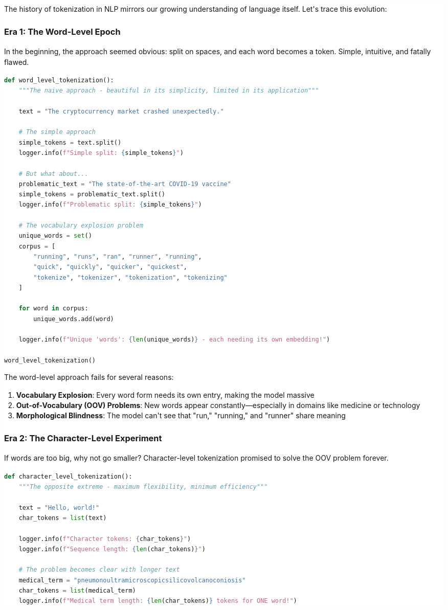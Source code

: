 The history of tokenization in NLP mirrors our growing understanding of language itself. Let's trace this evolution:

### Era 1: The Word-Level Epoch

In the beginning, the approach seemed obvious: split on spaces, and each word becomes a token. Simple, intuitive, and fatally flawed.

```python
def word_level_tokenization():
    """The naive approach - beautiful in its simplicity, limited in its application"""
    
    text = "The cryptocurrency market crashed unexpectedly."
    
    # The simple approach
    simple_tokens = text.split()
    logger.info(f"Simple split: {simple_tokens}")
    
    # But what about...
    problematic_text = "The state-of-the-art COVID-19 vaccine"
    simple_tokens = problematic_text.split()
    logger.info(f"Problematic split: {simple_tokens}")
    
    # The vocabulary explosion problem
    unique_words = set()
    corpus = [
        "running", "runs", "ran", "runner", "running",
        "quick", "quickly", "quicker", "quickest",
        "tokenize", "tokenizer", "tokenization", "tokenizing"
    ]
    
    for word in corpus:
        unique_words.add(word)
    
    logger.info(f"Unique 'words': {len(unique_words)} - each needing its own embedding!")

word_level_tokenization()
```

The word-level approach fails for several reasons:

1. **Vocabulary Explosion**: Every word form needs its own entry, making the model massive
2. **Out-of-Vocabulary (OOV) Problems**: New words appear constantly—especially in domains like medicine or technology
3. **Morphological Blindness**: The model can't see that "run," "running," and "runner" share meaning

### Era 2: The Character-Level Experiment

If words are too big, why not go smaller? Character-level tokenization promised to solve the OOV problem forever.

```python
def character_level_tokenization():
    """The opposite extreme - maximum flexibility, minimum efficiency"""
    
    text = "Hello, world!"
    char_tokens = list(text)
    
    logger.info(f"Character tokens: {char_tokens}")
    logger.info(f"Sequence length: {len(char_tokens)}")
    
    # The problem becomes clear with longer text
    medical_term = "pneumonoultramicroscopicsilicovolcanoconiosis"
    char_tokens = list(medical_term)
    logger.info(f"Medical term length: {len(char_tokens)} tokens for ONE word!")
```